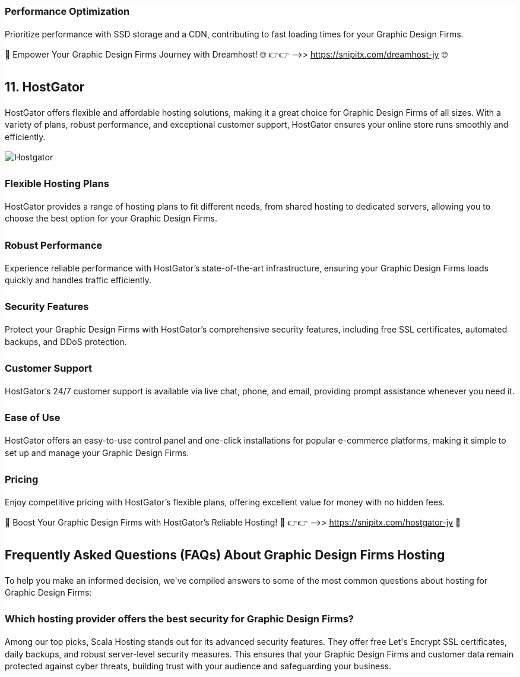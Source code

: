 ### Performance Optimization
Prioritize performance with SSD storage and a CDN, contributing to fast loading times for your Graphic Design Firms.

🚀 Empower Your Graphic Design Firms Journey with Dreamhost! 🌐
👉👉 -->> https://snipitx.com/dreamhost-jy 🌐

## 11. HostGator

HostGator offers flexible and affordable hosting solutions, making it a great choice for Graphic Design Firms of all sizes. With a variety of plans, robust performance, and exceptional customer support, HostGator ensures your online store runs smoothly and efficiently.

![Hostgator](https://i.imgur.com/SNC0dSu.jpeg "Hostgator Hosting")

### Flexible Hosting Plans
HostGator provides a range of hosting plans to fit different needs, from shared hosting to dedicated servers, allowing you to choose the best option for your Graphic Design Firms.

### Robust Performance
Experience reliable performance with HostGator’s state-of-the-art infrastructure, ensuring your Graphic Design Firms loads quickly and handles traffic efficiently.

### Security Features
Protect your Graphic Design Firms with HostGator’s comprehensive security features, including free SSL certificates, automated backups, and DDoS protection.

### Customer Support
HostGator’s 24/7 customer support is available via live chat, phone, and email, providing prompt assistance whenever you need it.

### Ease of Use
HostGator offers an easy-to-use control panel and one-click installations for popular e-commerce platforms, making it simple to set up and manage your Graphic Design Firms.

### Pricing
Enjoy competitive pricing with HostGator’s flexible plans, offering excellent value for money with no hidden fees.

🌟 Boost Your Graphic Design Firms with HostGator’s Reliable Hosting! 🚀
👉👉 -->> https://snipitx.com/hostgator-jy 🚀

## Frequently Asked Questions (FAQs) About Graphic Design Firms Hosting

To help you make an informed decision, we've compiled answers to some of the most common questions about hosting for Graphic Design Firms:

### Which hosting provider offers the best security for Graphic Design Firms? 
Among our top picks, Scala Hosting stands out for its advanced security features. They offer free Let's Encrypt SSL certificates, daily backups, and robust server-level security measures. This ensures that your Graphic Design Firms and customer data remain protected against cyber threats, building trust with your audience and safeguarding your business.
